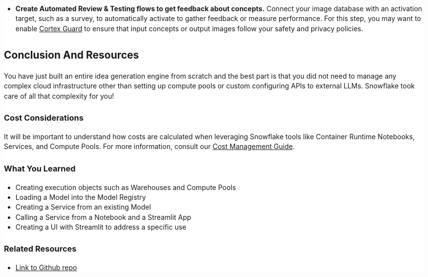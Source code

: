 * **Create Automated Review & Testing flows to get feedback about concepts.** Connect your image database with an activation target, such as a survey, to automatically activate to gather feedback or measure performance. For this step, you may want to enable [Cortex Guard](https://docs.snowflake.com/en/user-guide/snowflake-cortex/llm-functions#label-cortex-llm-complete-cortex-guard) to ensure that input concepts or output images follow your safety and privacy policies.



## Conclusion And Resources

You have just built an entire idea generation engine from scratch and the best part is that you did not need to manage any complex cloud infrastructure other than setting up compute pools or custom configuring APIs to external LLMs. Snowflake took care of all that complexity for you!

### Cost Considerations
It will be important to understand how costs are calculated when leveraging Snowflake tools like Container Runtime Notebooks, Services, and Compute Pools. For more information, consult our [Cost Management Guide](https://docs.snowflake.com/en/user-guide/cost-understanding-overall).

### What You Learned
- Creating execution objects such as Warehouses and Compute Pools
- Loading a Model into the Model Registry
- Creating a Service from an existing Model
- Calling a Service from a Notebook and a Streamlit App
- Creating a UI with Streamlit to address a specific use

### Related Resources
- [Link to Github repo](https://github.com/Snowflake-Labs/sfguide-build-a-visual-idea-generator-with-text-to-image-models)
